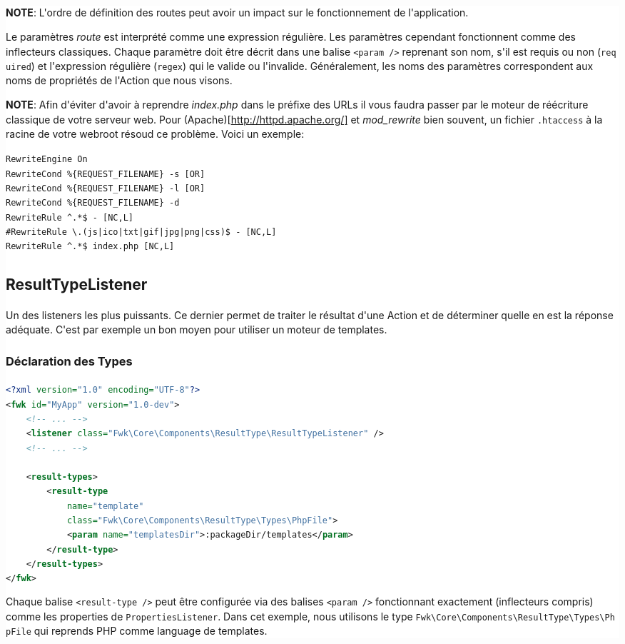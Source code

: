 **NOTE**: L'ordre de définition des routes peut avoir un impact sur le fonctionnement de l'application.

Le paramètres *route* est interprété comme une expression régulière. Les paramètres cependant fonctionnent comme des inflecteurs classiques. Chaque paramètre doit être décrit dans une balise ```<param />``` reprenant son nom, s'il est requis ou non (```required```) et l'expression régulière (```regex```) qui le valide ou l'invalide. Généralement, les noms des paramètres correspondent aux noms de propriétés de l'Action que nous visons.

**NOTE**: Afin d'éviter d'avoir à reprendre *index.php* dans le préfixe des URLs il vous faudra passer par le moteur de réécriture classique de votre serveur web. Pour (Apache)[http://httpd.apache.org/] et *mod_rewrite* bien souvent, un fichier ```.htaccess``` à la racine de votre webroot résoud ce problème. Voici un exemple:

```
RewriteEngine On
RewriteCond %{REQUEST_FILENAME} -s [OR]
RewriteCond %{REQUEST_FILENAME} -l [OR]
RewriteCond %{REQUEST_FILENAME} -d
RewriteRule ^.*$ - [NC,L]
#RewriteRule \.(js|ico|txt|gif|jpg|png|css)$ - [NC,L]
RewriteRule ^.*$ index.php [NC,L]
```

## ResultTypeListener

Un des listeners les plus puissants. Ce dernier permet de traiter le résultat d'une Action et de déterminer quelle en est la réponse adéquate. C'est par exemple un bon moyen pour utiliser un moteur de templates.

### Déclaration des Types

``` xml
<?xml version="1.0" encoding="UTF-8"?>
<fwk id="MyApp" version="1.0-dev">
    <!-- ... -->
    <listener class="Fwk\Core\Components\ResultType\ResultTypeListener" />
    <!-- ... -->

    <result-types>
        <result-type
            name="template"
            class="Fwk\Core\Components\ResultType\Types\PhpFile">
            <param name="templatesDir">:packageDir/templates</param>
        </result-type>
    </result-types>
</fwk>
```

Chaque balise ```<result-type />``` peut être configurée via des balises ```<param />``` fonctionnant exactement (inflecteurs compris) comme les properties de ```PropertiesListener```. Dans cet exemple, nous utilisons le type ```Fwk\Core\Components\ResultType\Types\PhpFile``` qui reprends PHP comme language de templates. 
